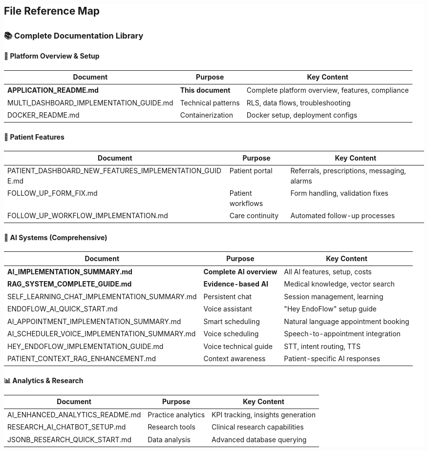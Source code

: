 
## File Reference Map

### **📚 Complete Documentation Library**

#### **🏥 Platform Overview & Setup**

| Document | Purpose | Key Content |
|----------|---------|-------------|
| **APPLICATION_README.md** | **This document** | Complete platform overview, features, compliance |
| MULTI_DASHBOARD_IMPLEMENTATION_GUIDE.md | Technical patterns | RLS, data flows, troubleshooting |
| DOCKER_README.md | Containerization | Docker setup, deployment configs |

#### **👥 Patient Features**

| Document | Purpose | Key Content |
|----------|---------|-------------|
| PATIENT_DASHBOARD_NEW_FEATURES_IMPLEMENTATION_GUIDE.md | Patient portal | Referrals, prescriptions, messaging, alarms |
| FOLLOW_UP_FORM_FIX.md | Patient workflows | Form handling, validation fixes |
| FOLLOW_UP_WORKFLOW_IMPLEMENTATION.md | Care continuity | Automated follow-up processes |

#### **🤖 AI Systems (Comprehensive)**

| Document | Purpose | Key Content |
|----------|---------|-------------|
| **AI_IMPLEMENTATION_SUMMARY.md** | **Complete AI overview** | All AI features, setup, costs |
| **RAG_SYSTEM_COMPLETE_GUIDE.md** | **Evidence-based AI** | Medical knowledge, vector search |
| SELF_LEARNING_CHAT_IMPLEMENTATION_SUMMARY.md | Persistent chat | Session management, learning |
| ENDOFLOW_AI_QUICK_START.md | Voice assistant | "Hey EndoFlow" setup guide |
| AI_APPOINTMENT_IMPLEMENTATION_SUMMARY.md | Smart scheduling | Natural language appointment booking |
| AI_SCHEDULER_VOICE_IMPLEMENTATION_SUMMARY.md | Voice scheduling | Speech-to-appointment integration |
| HEY_ENDOFLOW_IMPLEMENTATION_GUIDE.md | Voice technical guide | STT, intent routing, TTS |
| PATIENT_CONTEXT_RAG_ENHANCEMENT.md | Context awareness | Patient-specific AI responses |

#### **📊 Analytics & Research**

| Document | Purpose | Key Content |
|----------|---------|-------------|
| AI_ENHANCED_ANALYTICS_README.md | Practice analytics | KPI tracking, insights generation |
| RESEARCH_AI_CHATBOT_SETUP.md | Research tools | Clinical research capabilities |
| JSONB_RESEARCH_QUICK_START.md | Data analysis | Advanced database querying |
